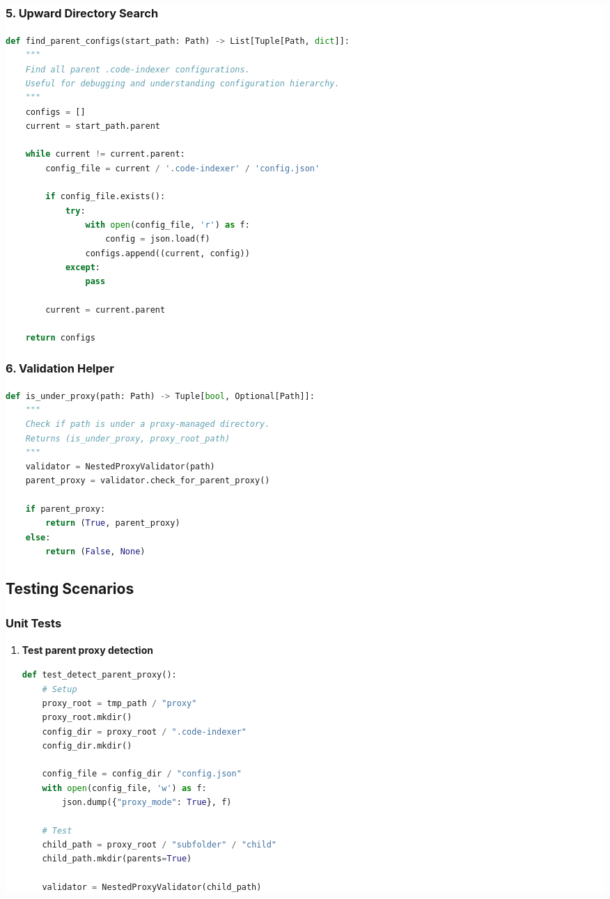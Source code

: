 ### 5. Upward Directory Search
```python
def find_parent_configs(start_path: Path) -> List[Tuple[Path, dict]]:
    """
    Find all parent .code-indexer configurations.
    Useful for debugging and understanding configuration hierarchy.
    """
    configs = []
    current = start_path.parent

    while current != current.parent:
        config_file = current / '.code-indexer' / 'config.json'

        if config_file.exists():
            try:
                with open(config_file, 'r') as f:
                    config = json.load(f)
                configs.append((current, config))
            except:
                pass

        current = current.parent

    return configs
```

### 6. Validation Helper
```python
def is_under_proxy(path: Path) -> Tuple[bool, Optional[Path]]:
    """
    Check if path is under a proxy-managed directory.
    Returns (is_under_proxy, proxy_root_path)
    """
    validator = NestedProxyValidator(path)
    parent_proxy = validator.check_for_parent_proxy()

    if parent_proxy:
        return (True, parent_proxy)
    else:
        return (False, None)
```

## Testing Scenarios

### Unit Tests
1. **Test parent proxy detection**
   ```python
   def test_detect_parent_proxy():
       # Setup
       proxy_root = tmp_path / "proxy"
       proxy_root.mkdir()
       config_dir = proxy_root / ".code-indexer"
       config_dir.mkdir()

       config_file = config_dir / "config.json"
       with open(config_file, 'w') as f:
           json.dump({"proxy_mode": True}, f)

       # Test
       child_path = proxy_root / "subfolder" / "child"
       child_path.mkdir(parents=True)

       validator = NestedProxyValidator(child_path)
   ```